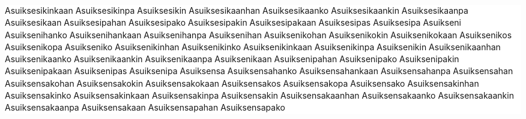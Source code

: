 Asuiksesikinkaan
Asuiksesikinpa
Asuiksesikin
Asuiksesikaanhan
Asuiksesikaanko
Asuiksesikaankin
Asuiksesikaanpa
Asuiksesikaan
Asuiksesipahan
Asuiksesipako
Asuiksesipakin
Asuiksesipakaan
Asuiksesipas
Asuiksesipa
Asuikseni
Asuiksenihanko
Asuiksenihankaan
Asuiksenihanpa
Asuiksenihan
Asuiksenikohan
Asuiksenikokin
Asuiksenikokaan
Asuiksenikos
Asuiksenikopa
Asuikseniko
Asuiksenikinhan
Asuiksenikinko
Asuiksenikinkaan
Asuiksenikinpa
Asuiksenikin
Asuiksenikaanhan
Asuiksenikaanko
Asuiksenikaankin
Asuiksenikaanpa
Asuiksenikaan
Asuiksenipahan
Asuiksenipako
Asuiksenipakin
Asuiksenipakaan
Asuiksenipas
Asuiksenipa
Asuiksensa
Asuiksensahanko
Asuiksensahankaan
Asuiksensahanpa
Asuiksensahan
Asuiksensakohan
Asuiksensakokin
Asuiksensakokaan
Asuiksensakos
Asuiksensakopa
Asuiksensako
Asuiksensakinhan
Asuiksensakinko
Asuiksensakinkaan
Asuiksensakinpa
Asuiksensakin
Asuiksensakaanhan
Asuiksensakaanko
Asuiksensakaankin
Asuiksensakaanpa
Asuiksensakaan
Asuiksensapahan
Asuiksensapako